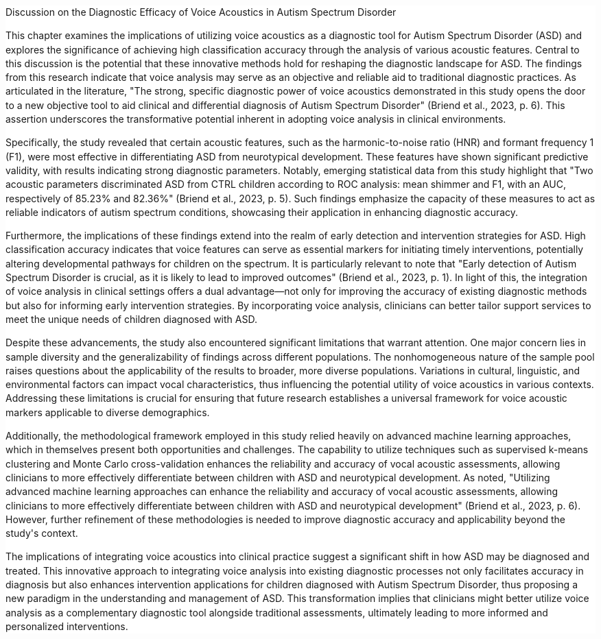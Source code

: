 Discussion on the Diagnostic Efficacy of Voice Acoustics in Autism Spectrum Disorder

This chapter examines the implications of utilizing voice acoustics as a diagnostic tool for Autism Spectrum Disorder (ASD) and explores the significance of achieving high classification accuracy through the analysis of various acoustic features. Central to this discussion is the potential that these innovative methods hold for reshaping the diagnostic landscape for ASD. The findings from this research indicate that voice analysis may serve as an objective and reliable aid to traditional diagnostic practices. As articulated in the literature, "The strong, specific diagnostic power of voice acoustics demonstrated in this study opens the door to a new objective tool to aid clinical and differential diagnosis of Autism Spectrum Disorder" (Briend et al., 2023, p. 6). This assertion underscores the transformative potential inherent in adopting voice analysis in clinical environments.

Specifically, the study revealed that certain acoustic features, such as the harmonic-to-noise ratio (HNR) and formant frequency 1 (F1), were most effective in differentiating ASD from neurotypical development. These features have shown significant predictive validity, with results indicating strong diagnostic parameters. Notably, emerging statistical data from this study highlight that "Two acoustic parameters discriminated ASD from CTRL children according to ROC analysis: mean shimmer and F1, with an AUC, respectively of 85.23% and 82.36%" (Briend et al., 2023, p. 5). Such findings emphasize the capacity of these measures to act as reliable indicators of autism spectrum conditions, showcasing their application in enhancing diagnostic accuracy.

Furthermore, the implications of these findings extend into the realm of early detection and intervention strategies for ASD. High classification accuracy indicates that voice features can serve as essential markers for initiating timely interventions, potentially altering developmental pathways for children on the spectrum. It is particularly relevant to note that "Early detection of Autism Spectrum Disorder is crucial, as it is likely to lead to improved outcomes" (Briend et al., 2023, p. 1). In light of this, the integration of voice analysis in clinical settings offers a dual advantage—not only for improving the accuracy of existing diagnostic methods but also for informing early intervention strategies. By incorporating voice analysis, clinicians can better tailor support services to meet the unique needs of children diagnosed with ASD.

Despite these advancements, the study also encountered significant limitations that warrant attention. One major concern lies in sample diversity and the generalizability of findings across different populations. The nonhomogeneous nature of the sample pool raises questions about the applicability of the results to broader, more diverse populations. Variations in cultural, linguistic, and environmental factors can impact vocal characteristics, thus influencing the potential utility of voice acoustics in various contexts. Addressing these limitations is crucial for ensuring that future research establishes a universal framework for voice acoustic markers applicable to diverse demographics.

Additionally, the methodological framework employed in this study relied heavily on advanced machine learning approaches, which in themselves present both opportunities and challenges. The capability to utilize techniques such as supervised k-means clustering and Monte Carlo cross-validation enhances the reliability and accuracy of vocal acoustic assessments, allowing clinicians to more effectively differentiate between children with ASD and neurotypical development. As noted, "Utilizing advanced machine learning approaches can enhance the reliability and accuracy of vocal acoustic assessments, allowing clinicians to more effectively differentiate between children with ASD and neurotypical development" (Briend et al., 2023, p. 6). However, further refinement of these methodologies is needed to improve diagnostic accuracy and applicability beyond the study's context.

The implications of integrating voice acoustics into clinical practice suggest a significant shift in how ASD may be diagnosed and treated. This innovative approach to integrating voice analysis into existing diagnostic processes not only facilitates accuracy in diagnosis but also enhances intervention applications for children diagnosed with Autism Spectrum Disorder, thus proposing a new paradigm in the understanding and management of ASD. This transformation implies that clinicians might better utilize voice analysis as a complementary diagnostic tool alongside traditional assessments, ultimately leading to more informed and personalized interventions.
